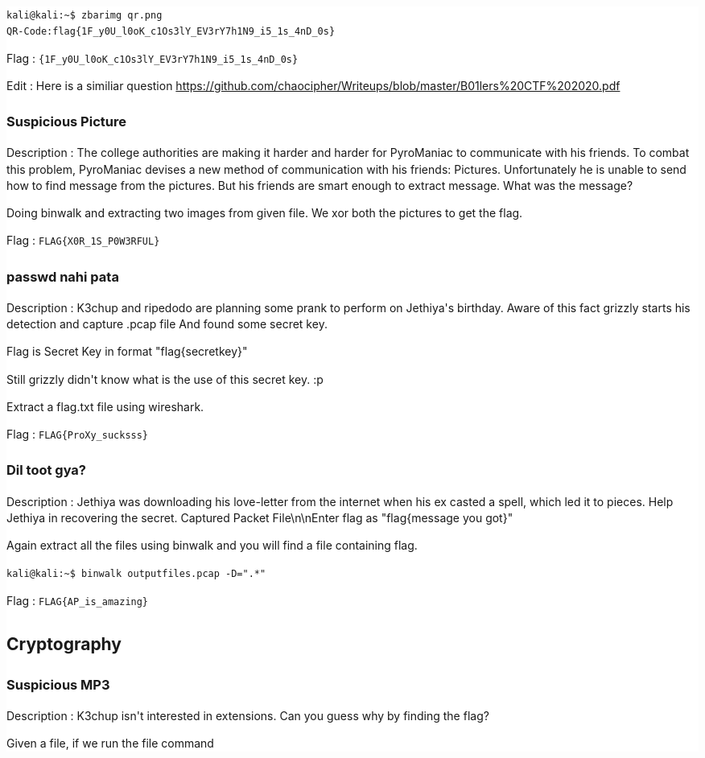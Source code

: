 ```console
kali@kali:~$ zbarimg qr.png
QR-Code:flag{1F_y0U_l0oK_c1Os3lY_EV3rY7h1N9_i5_1s_4nD_0s}
```

Flag : `{1F_y0U_l0oK_c1Os3lY_EV3rY7h1N9_i5_1s_4nD_0s}`

Edit : Here is a similiar question https://github.com/chaocipher/Writeups/blob/master/B01lers%20CTF%202020.pdf

### Suspicious Picture

Description : The college authorities are making it harder and harder for PyroManiac to communicate with his friends. To combat this problem, PyroManiac devises a new method of communication with his friends: Pictures. Unfortunately he is unable to send how to find message from the pictures. But his friends are smart enough to extract message. What was the message?

Doing binwalk and extracting two images from given file.
We xor both the pictures to get the flag.

Flag : `FLAG{X0R_1S_P0W3RFUL}`

### passwd nahi pata

Description : K3chup and ripedodo are planning some prank to perform on Jethiya's birthday. Aware of this fact grizzly starts his detection and capture .pcap file And found some secret key.

Flag is Secret Key in format "flag{secretkey}"

Still grizzly didn't know what is the use of this secret key. :p

Extract a flag.txt file using wireshark.

Flag : `FLAG{ProXy_sucksss}`

### Dil toot gya?

Description : Jethiya was downloading his love-letter from the internet when his ex casted a spell, which led it to pieces. Help Jethiya in recovering the secret. Captured Packet File\n\nEnter flag as "flag{message you got}"

Again extract all the files using binwalk and you will find a file containing flag.

```console
kali@kali:~$ binwalk outputfiles.pcap -D=".*"
```

Flag : `FLAG{AP_is_amazing}`


## Cryptography

### Suspicious MP3

Description : K3chup isn't interested in extensions. Can you guess why by finding the flag?

Given a file, if we run the file command 
